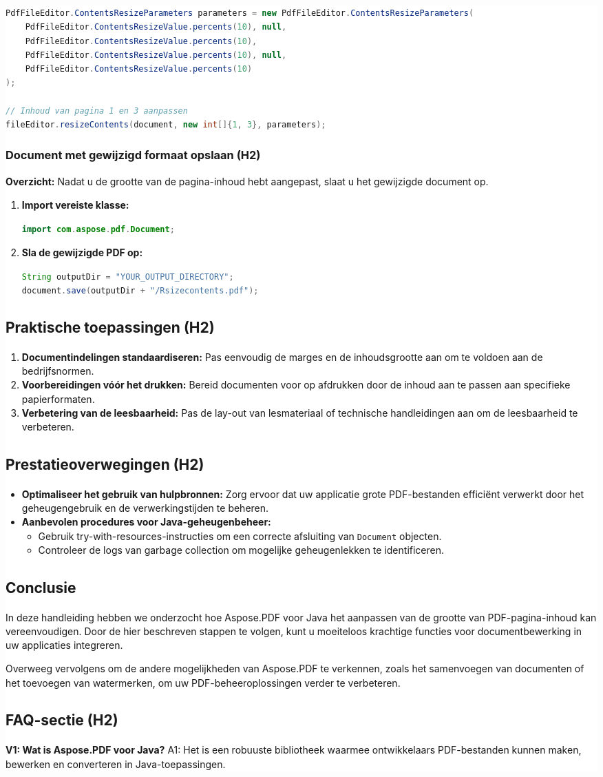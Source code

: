    ```java
   PdfFileEditor.ContentsResizeParameters parameters = new PdfFileEditor.ContentsResizeParameters(
       PdfFileEditor.ContentsResizeValue.percents(10), null, 
       PdfFileEditor.ContentsResizeValue.percents(10),
       PdfFileEditor.ContentsResizeValue.percents(10), null, 
       PdfFileEditor.ContentsResizeValue.percents(10)
   );
   
   // Inhoud van pagina 1 en 3 aanpassen
   fileEditor.resizeContents(document, new int[]{1, 3}, parameters);
   ```

### Document met gewijzigd formaat opslaan (H2)
**Overzicht:**
Nadat u de grootte van de pagina-inhoud hebt aangepast, slaat u het gewijzigde document op.
1. **Import vereiste klasse:**
   ```java
   import com.aspose.pdf.Document;
   ```
2. **Sla de gewijzigde PDF op:**
   ```java
   String outputDir = "YOUR_OUTPUT_DIRECTORY";
   document.save(outputDir + "/Rsizecontents.pdf");
   ```

## Praktische toepassingen (H2)
1. **Documentindelingen standaardiseren:** Pas eenvoudig de marges en de inhoudsgrootte aan om te voldoen aan de bedrijfsnormen.
2. **Voorbereidingen vóór het drukken:** Bereid documenten voor op afdrukken door de inhoud aan te passen aan specifieke papierformaten.
3. **Verbetering van de leesbaarheid:** Pas de lay-out van lesmateriaal of technische handleidingen aan om de leesbaarheid te verbeteren.

## Prestatieoverwegingen (H2)
- **Optimaliseer het gebruik van hulpbronnen:** Zorg ervoor dat uw applicatie grote PDF-bestanden efficiënt verwerkt door het geheugengebruik en de verwerkingstijden te beheren.
- **Aanbevolen procedures voor Java-geheugenbeheer:**
  - Gebruik try-with-resources-instructies om een correcte afsluiting van `Document` objecten.
  - Controleer de logs van garbage collection om mogelijke geheugenlekken te identificeren.

## Conclusie
In deze handleiding hebben we onderzocht hoe Aspose.PDF voor Java het aanpassen van de grootte van PDF-pagina-inhoud kan vereenvoudigen. Door de hier beschreven stappen te volgen, kunt u moeiteloos krachtige functies voor documentbewerking in uw applicaties integreren. 

Overweeg vervolgens om de andere mogelijkheden van Aspose.PDF te verkennen, zoals het samenvoegen van documenten of het toevoegen van watermerken, om uw PDF-beheeroplossingen verder te verbeteren.

## FAQ-sectie (H2)
**V1: Wat is Aspose.PDF voor Java?**
A1: Het is een robuuste bibliotheek waarmee ontwikkelaars PDF-bestanden kunnen maken, bewerken en converteren in Java-toepassingen.
